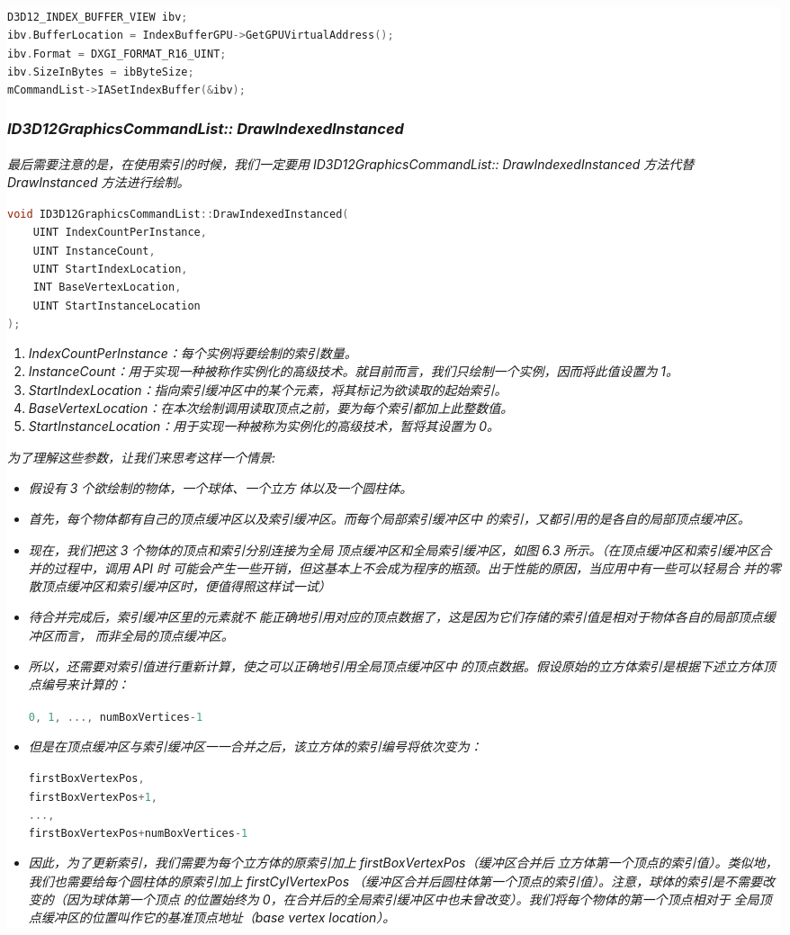 ```cpp
D3D12_INDEX_BUFFER_VIEW ibv;
ibv.BufferLocation = IndexBufferGPU->GetGPUVirtualAddress();
ibv.Format = DXGI_FORMAT_R16_UINT;
ibv.SizeInBytes = ibByteSize;
mCommandList->IASetIndexBuffer(&ibv);
```

### ***ID3D12GraphicsCommandList:: DrawIndexedInstanced***

*最后需要注意的是，在使用索引的时候，我们一定要用 ID3D12GraphicsCommandList:: DrawIndexedInstanced 方法代替 DrawInstanced 方法进行绘制。*

```cpp
void ID3D12GraphicsCommandList::DrawIndexedInstanced(
	UINT IndexCountPerInstance,
	UINT InstanceCount,
	UINT StartIndexLocation,
	INT BaseVertexLocation,
	UINT StartInstanceLocation
); 
```

1. *IndexCountPerInstance：每个实例将要绘制的索引数量。*
2. *InstanceCount：用于实现一种被称作实例化的高级技术。就目前而言，我们只绘制一个实例，因而将此值设置为 1。*
3. *StartIndexLocation：指向索引缓冲区中的某个元素，将其标记为欲读取的起始索引。*
4. *BaseVertexLocation：在本次绘制调用读取顶点之前，要为每个索引都加上此整数值。*
5. *StartInstanceLocation：用于实现一种被称为实例化的高级技术，暂将其设置为 0。*

*为了理解这些参数，让我们来思考这样一个情景:*

* *假设有 3 个欲绘制的物体，一个球体、一个立方 体以及一个圆柱体。*

* *首先，每个物体都有自己的顶点缓冲区以及索引缓冲区。而每个局部索引缓冲区中 的索引，又都引用的是各自的局部顶点缓冲区。*

* *现在，我们把这 3 个物体的顶点和索引分别连接为全局 顶点缓冲区和全局索引缓冲区，如图 6.3 所示。（在顶点缓冲区和索引缓冲区合并的过程中，调用 API 时 可能会产生一些开销，但这基本上不会成为程序的瓶颈。出于性能的原因，当应用中有一些可以轻易合 并的零散顶点缓冲区和索引缓冲区时，便值得照这样试一试）*

* *待合并完成后，索引缓冲区里的元素就不 能正确地引用对应的顶点数据了，这是因为它们存储的索引值是相对于物体各自的局部顶点缓冲区而言， 而非全局的顶点缓冲区。*

* *所以，还需要对索引值进行重新计算，使之可以正确地引用全局顶点缓冲区中 的顶点数据。假设原始的立方体索引是根据下述立方体顶点编号来计算的：*

  ```cpp
  0, 1, ..., numBoxVertices-1 
  ```

* *但是在顶点缓冲区与索引缓冲区一一合并之后，该立方体的索引编号将依次变为：*

  ```cpp
  firstBoxVertexPos,
  firstBoxVertexPos+1,
  ...,
  firstBoxVertexPos+numBoxVertices-1
  ```

* *因此，为了更新索引，我们需要为每个立方体的原索引加上 firstBoxVertexPos（缓冲区合并后 立方体第一个顶点的索引值）。类似地，我们也需要给每个圆柱体的原索引加上 firstCylVertexPos （缓冲区合并后圆柱体第一个顶点的索引值）。注意，球体的索引是不需要改变的（因为球体第一个顶点 的位置始终为 0，在合并后的全局索引缓冲区中也未曾改变）。我们将每个物体的第一个顶点相对于 全局顶点缓冲区的位置叫作它的基准顶点地址（base vertex location）。*
